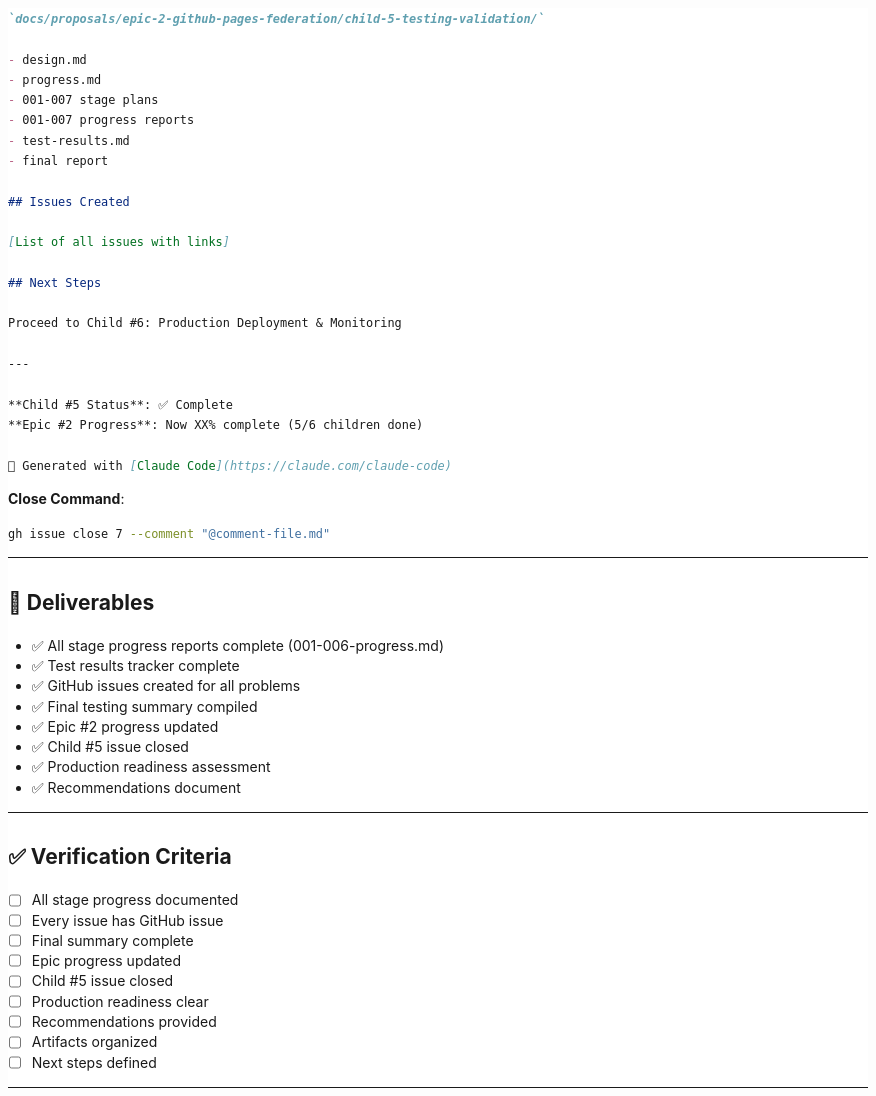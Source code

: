 ```markdown
`docs/proposals/epic-2-github-pages-federation/child-5-testing-validation/`

- design.md
- progress.md
- 001-007 stage plans
- 001-007 progress reports
- test-results.md
- final report

## Issues Created

[List of all issues with links]

## Next Steps

Proceed to Child #6: Production Deployment & Monitoring

---

**Child #5 Status**: ✅ Complete
**Epic #2 Progress**: Now XX% complete (5/6 children done)

🤖 Generated with [Claude Code](https://claude.com/claude-code)
```

**Close Command**:
```bash
gh issue close 7 --comment "@comment-file.md"
```

---

## 🎯 Deliverables

- ✅ All stage progress reports complete (001-006-progress.md)
- ✅ Test results tracker complete
- ✅ GitHub issues created for all problems
- ✅ Final testing summary compiled
- ✅ Epic #2 progress updated
- ✅ Child #5 issue closed
- ✅ Production readiness assessment
- ✅ Recommendations document

---

## ✅ Verification Criteria

- [ ] All stage progress documented
- [ ] Every issue has GitHub issue
- [ ] Final summary complete
- [ ] Epic progress updated
- [ ] Child #5 issue closed
- [ ] Production readiness clear
- [ ] Recommendations provided
- [ ] Artifacts organized
- [ ] Next steps defined

---